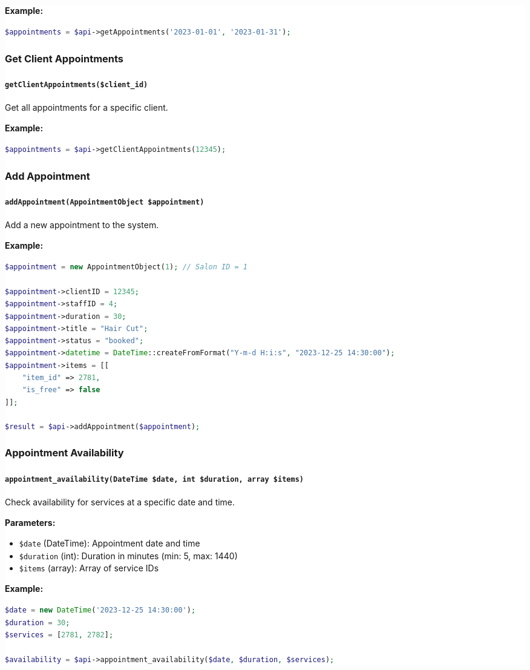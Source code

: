 **Example:**
```php
$appointments = $api->getAppointments('2023-01-01', '2023-01-31');
```

### Get Client Appointments

#### `getClientAppointments($client_id)`

Get all appointments for a specific client.

**Example:**
```php
$appointments = $api->getClientAppointments(12345);
```

### Add Appointment

#### `addAppointment(AppointmentObject $appointment)`

Add a new appointment to the system.

**Example:**
```php
$appointment = new AppointmentObject(1); // Salon ID = 1

$appointment->clientID = 12345;
$appointment->staffID = 4;
$appointment->duration = 30;
$appointment->title = "Hair Cut";
$appointment->status = "booked";
$appointment->datetime = DateTime::createFromFormat("Y-m-d H:i:s", "2023-12-25 14:30:00");
$appointment->items = [[
    "item_id" => 2781,
    "is_free" => false
]];

$result = $api->addAppointment($appointment);
```

### Appointment Availability

#### `appointment_availability(DateTime $date, int $duration, array $items)`

Check availability for services at a specific date and time.

**Parameters:**
- `$date` (DateTime): Appointment date and time
- `$duration` (int): Duration in minutes (min: 5, max: 1440)
- `$items` (array): Array of service IDs

**Example:**
```php
$date = new DateTime('2023-12-25 14:30:00');
$duration = 30;
$services = [2781, 2782];

$availability = $api->appointment_availability($date, $duration, $services);
```
